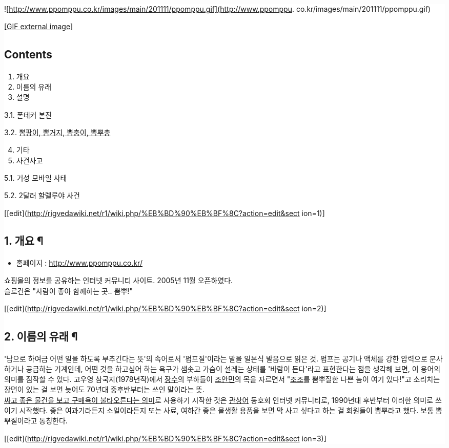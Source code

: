 ![http://www.ppomppu.co.kr/images/main/201111/ppomppu.gif](http://www.ppomppu.
co.kr/images/main/201111/ppomppu.gif)

[[GIF external
image]](http://www.ppomppu.co.kr/images/main/201111/ppomppu.gif)

## Contents

    

1. 개요 
2. 이름의 유래 
3. 설명 
    

3.1. 폰테커 본진

3.2. [뽐팡이, 뽐거지, 뽐충이, 뽐뿌충](%EB%BD%90%ED%8C%A1%EC%9D%B4.md)

4. 기타 
5. 사건사고 
    

5.1. 거성 모바일 사태

5.2. 2달러 할렐루야 사건

[[edit](http://rigvedawiki.net/r1/wiki.php/%EB%BD%90%EB%BF%8C?action=edit&sect
ion=1)]

## 1. 개요 ¶

  * 홈페이지 : <http://www.ppomppu.co.kr/>  

쇼핑몰의 정보를 공유하는 인터넷 커뮤니티 사이트. 2005년 11월 오픈하였다.  
슬로건은 "사람이 좋아 함께하는 곳.. 뽐뿌!"

  

[[edit](http://rigvedawiki.net/r1/wiki.php/%EB%BD%90%EB%BF%8C?action=edit&sect
ion=2)]

## 2. 이름의 유래 ¶

'남으로 하여금 어떤 일을 하도록 부추긴다는 뜻'의 속어로서 '펌프질'이라는 말을 일본식 발음으로 읽은 것. 펌프는 공기나 액체를 강한
압력으로 분사하거나 공급하는 기계인데, 어떤 것을 하고싶어 하는 욕구가 샘솟고 가슴이 설레는 상태를 '바람이 든다'라고 표현한다는 점을
생각해 보면, 이 용어의 의미를 짐작할 수 있다. 고우영 삼국지(1978년작)에서 [장수](%EC%9E%A5%EC%88%98.md)의
부하들이 [조안민](%EC%A1%B0%EC%95%88%EB%AF%BC.md)의 목을 자르면서
"[조조](%EC%A1%B0%EC%A1%B0.md)를 뽐뿌질한 나쁜 놈이 여기 있다!"고 소리치는 장면이 있는 걸 보면 늦어도 70년대
중후반부터는 쓰인 말이라는 뜻.  
[싸고 좋은 물건을 보고 구매욕이 불타오른다는 의미](%EC%A7%80%EB%A6%84%EC%8B%A0.md)로 사용하기 시작한 것은
[관상어](%EA%B4%80%EC%83%81%EC%96%B4.md) 동호회 인터넷 커뮤니티로, 1990년대 후반부터 이러한 의미로
쓰이기 시작했다. 좋은 여과기라든지 소일이라든지 또는 사료, 여하간 좋은 물생활 용품을 보면 막 사고 싶다고 하는 걸 회원들이 뽐뿌라고
했다. 보통 뽐뿌질이라고 통칭한다.

  

[[edit](http://rigvedawiki.net/r1/wiki.php/%EB%BD%90%EB%BF%8C?action=edit&sect
ion=3)]
